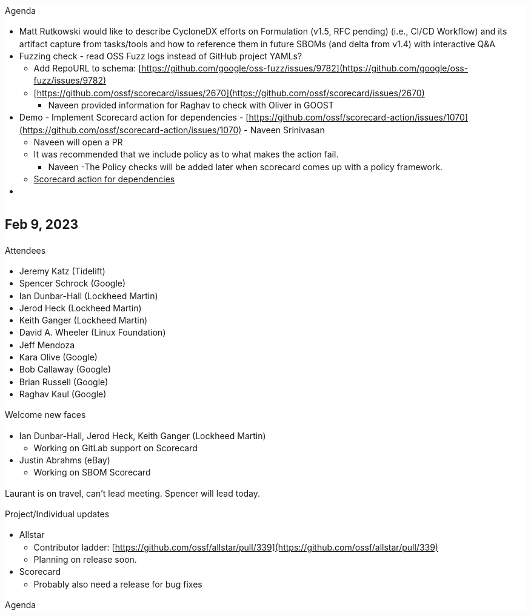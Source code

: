 Agenda

* Matt Rutkowski would like to describe CycloneDX efforts on Formulation (v1.5, RFC pending)  (i.e., CI/CD Workflow) and its artifact capture from tasks/tools and how to reference them in future SBOMs (and delta from v1.4) with interactive Q\&A  
* Fuzzing check \- read OSS Fuzz logs instead of GitHub project YAMLs?  
  * Add RepoURL to schema: [https://github.com/google/oss-fuzz/issues/9782](https://github.com/google/oss-fuzz/issues/9782)  
  * [https://github.com/ossf/scorecard/issues/2670](https://github.com/ossf/scorecard/issues/2670)  
    * Naveen provided information for Raghav to check with Oliver in GOOST  
* Demo \- Implement Scorecard action for dependencies \- [https://github.com/ossf/scorecard-action/issues/1070](https://github.com/ossf/scorecard-action/issues/1070) \- Naveen Srinivasan  
  * Naveen will open a PR   
  * It was recommended that we include policy as to what makes the action fail.  
    * Naveen \-The Policy checks will be added later when scorecard comes up with a policy framework.  
  * [Scorecard action for dependencies](https://docs.google.com/presentation/d/1QOBO4AGsXT7hddLY0HOyO6evfLvVvQ0fIdnzXiMsN_c/edit?usp=sharing)  
* 

## Feb 9, 2023

Attendees

* Jeremy Katz (Tidelift)  
* Spencer Schrock (Google)  
* Ian Dunbar-Hall (Lockheed Martin)  
* Jerod Heck (Lockheed Martin)  
* Keith Ganger (Lockheed Martin)  
* David A. Wheeler (Linux Foundation)  
* Jeff Mendoza  
* Kara Olive (Google)  
* Bob Callaway (Google)  
* Brian Russell (Google)  
* Raghav Kaul (Google)

Welcome new faces

* Ian Dunbar-Hall, Jerod Heck, Keith Ganger (Lockheed Martin)  
  * Working on GitLab support on Scorecard  
* Justin Abrahms (eBay)  
  * Working on SBOM Scorecard

Laurant is on travel, can’t lead meeting. Spencer will lead today.

Project/Individual updates

* Allstar  
  * Contributor ladder: [https://github.com/ossf/allstar/pull/339](https://github.com/ossf/allstar/pull/339)   
  * Planning on release soon.  
* Scorecard  
  * Probably also need a release for bug fixes

Agenda
